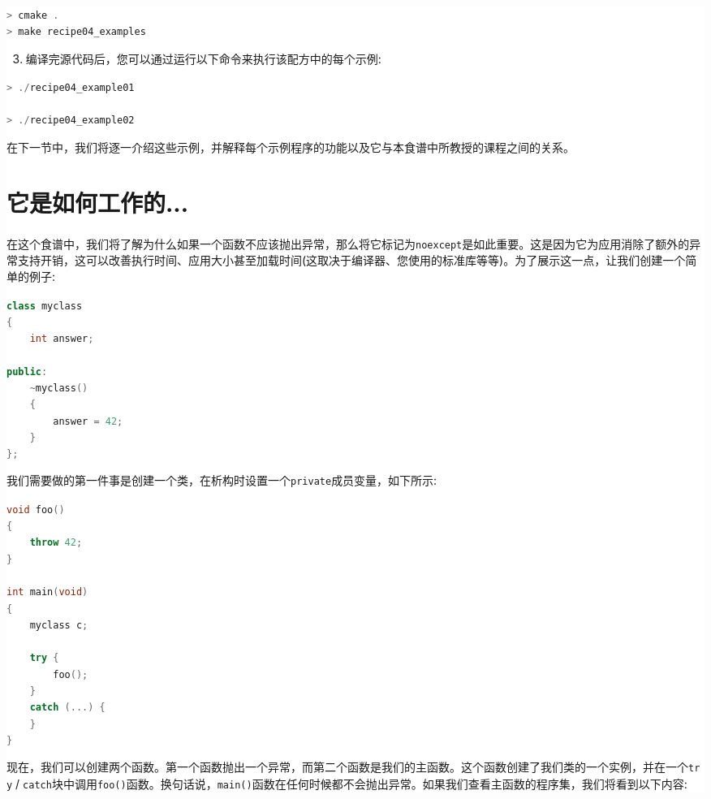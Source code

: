 ```cpp
> cmake .
> make recipe04_examples
```

3.  编译完源代码后，您可以通过运行以下命令来执行该配方中的每个示例:

```cpp
> ./recipe04_example01 

> ./recipe04_example02
```

在下一节中，我们将逐一介绍这些示例，并解释每个示例程序的功能以及它与本食谱中所教授的课程之间的关系。

# 它是如何工作的...

在这个食谱中，我们将了解为什么如果一个函数不应该抛出异常，那么将它标记为`noexcept`是如此重要。这是因为它为应用消除了额外的异常支持开销，这可以改善执行时间、应用大小甚至加载时间(这取决于编译器、您使用的标准库等等)。为了展示这一点，让我们创建一个简单的例子:

```cpp
class myclass
{
    int answer;

public:
    ~myclass()
    {
        answer = 42;
    }
};
```

我们需要做的第一件事是创建一个类，在析构时设置一个`private`成员变量，如下所示:

```cpp
void foo()
{
    throw 42;
}

int main(void) 
{
    myclass c;

    try {
        foo();
    }
    catch (...) {
    }
}
```

现在，我们可以创建两个函数。第一个函数抛出一个异常，而第二个函数是我们的主函数。这个函数创建了我们类的一个实例，并在一个`try` / `catch`块中调用`foo()`函数。换句话说，`main()`函数在任何时候都不会抛出异常。如果我们查看主函数的程序集，我们将看到以下内容:
